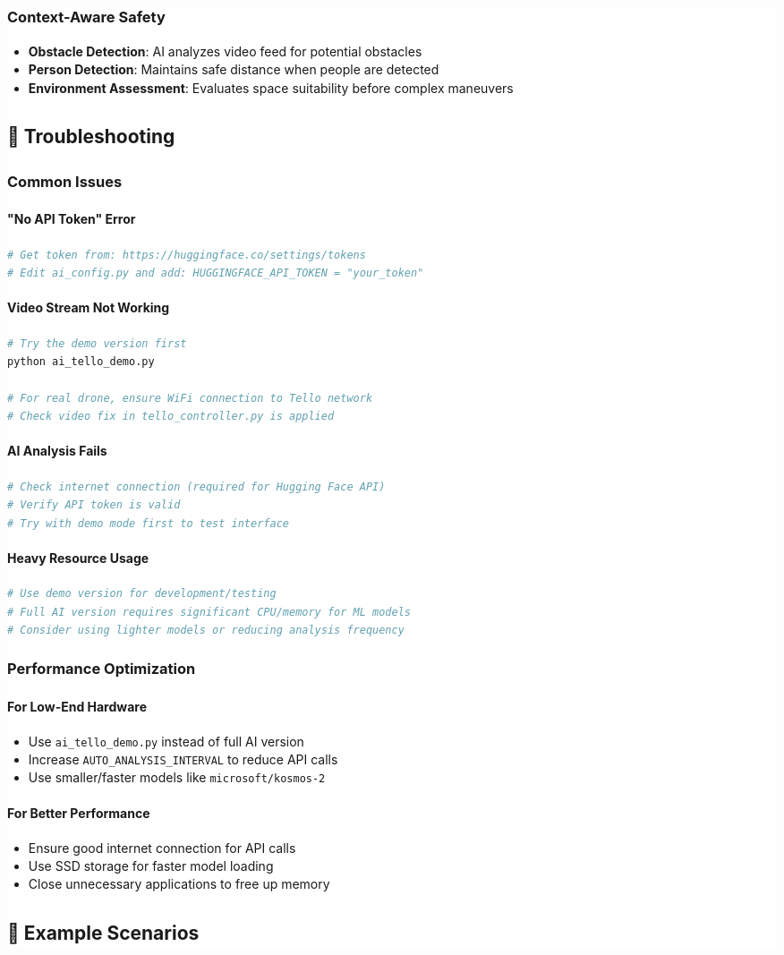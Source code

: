 ### Context-Aware Safety
- **Obstacle Detection**: AI analyzes video feed for potential obstacles
- **Person Detection**: Maintains safe distance when people are detected
- **Environment Assessment**: Evaluates space suitability before complex maneuvers

## 🔧 Troubleshooting

### Common Issues

#### "No API Token" Error
```bash
# Get token from: https://huggingface.co/settings/tokens
# Edit ai_config.py and add: HUGGINGFACE_API_TOKEN = "your_token"
```

#### Video Stream Not Working
```bash
# Try the demo version first
python ai_tello_demo.py

# For real drone, ensure WiFi connection to Tello network
# Check video fix in tello_controller.py is applied
```

#### AI Analysis Fails
```bash
# Check internet connection (required for Hugging Face API)
# Verify API token is valid
# Try with demo mode first to test interface
```

#### Heavy Resource Usage
```bash
# Use demo version for development/testing
# Full AI version requires significant CPU/memory for ML models
# Consider using lighter models or reducing analysis frequency
```

### Performance Optimization

#### For Low-End Hardware
- Use `ai_tello_demo.py` instead of full AI version
- Increase `AUTO_ANALYSIS_INTERVAL` to reduce API calls
- Use smaller/faster models like `microsoft/kosmos-2`

#### For Better Performance
- Ensure good internet connection for API calls
- Use SSD storage for faster model loading
- Close unnecessary applications to free up memory

## 🎯 Example Scenarios
